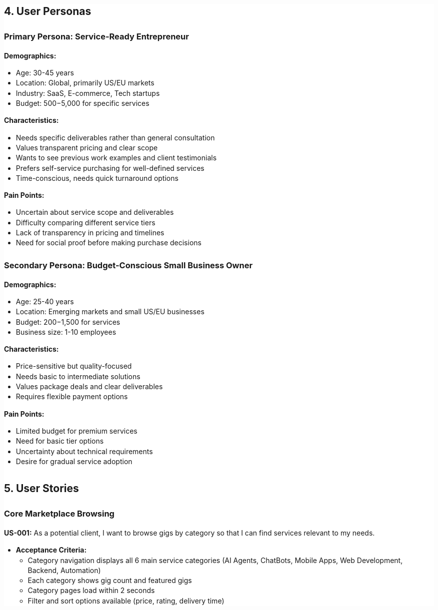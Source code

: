 ## 4. User Personas

### Primary Persona: Service-Ready Entrepreneur
**Demographics:**
- Age: 30-45 years
- Location: Global, primarily US/EU markets
- Industry: SaaS, E-commerce, Tech startups
- Budget: $500-$5,000 for specific services

**Characteristics:**
- Needs specific deliverables rather than general consultation
- Values transparent pricing and clear scope
- Wants to see previous work examples and client testimonials
- Prefers self-service purchasing for well-defined services
- Time-conscious, needs quick turnaround options

**Pain Points:**
- Uncertain about service scope and deliverables
- Difficulty comparing different service tiers
- Lack of transparency in pricing and timelines
- Need for social proof before making purchase decisions

### Secondary Persona: Budget-Conscious Small Business Owner
**Demographics:**
- Age: 25-40 years
- Location: Emerging markets and small US/EU businesses
- Budget: $200-$1,500 for services
- Business size: 1-10 employees

**Characteristics:**
- Price-sensitive but quality-focused
- Needs basic to intermediate solutions
- Values package deals and clear deliverables
- Requires flexible payment options

**Pain Points:**
- Limited budget for premium services
- Need for basic tier options
- Uncertainty about technical requirements
- Desire for gradual service adoption

## 5. User Stories

### Core Marketplace Browsing

**US-001:** As a potential client, I want to browse gigs by category so that I can find services relevant to my needs.
- **Acceptance Criteria:**
  - Category navigation displays all 6 main service categories (AI Agents, ChatBots, Mobile Apps, Web Development, Backend, Automation)
  - Each category shows gig count and featured gigs
  - Category pages load within 2 seconds
  - Filter and sort options available (price, rating, delivery time)
